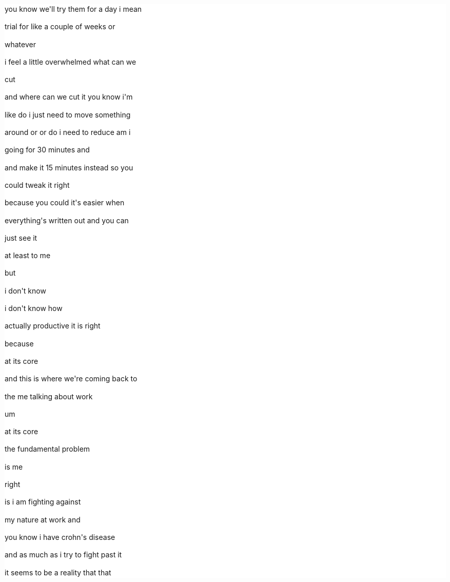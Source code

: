 you know we&#39;ll try them for a day i mean

trial for like a couple of weeks or

whatever

i feel a little overwhelmed what can we

cut

and where can we cut it you know i&#39;m

like do i just need to move something

around or or do i need to reduce am i

going for 30 minutes and

and make it 15 minutes instead so you

could tweak it right

because you could it&#39;s easier when

everything&#39;s written out and you can

just see it

at least to me

but

i don&#39;t know

i don&#39;t know how

actually productive it is right

because

at its core

and this is where we&#39;re coming back to

the me talking about work

um

at its core

the fundamental problem

is me

right

is i am fighting against

my nature at work and

you know i have crohn&#39;s disease

and as much as i try to fight past it

it seems to be a reality that that
